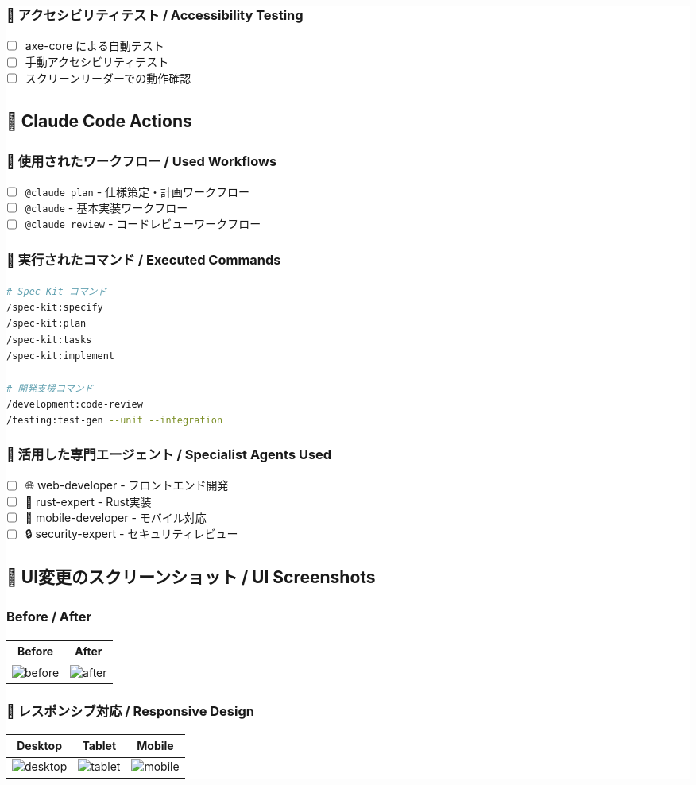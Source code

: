 ### 🧪 アクセシビリティテスト / Accessibility Testing

- [ ] axe-core による自動テスト
- [ ] 手動アクセシビリティテスト
- [ ] スクリーンリーダーでの動作確認

## 🤖 Claude Code Actions

### 🚀 使用されたワークフロー / Used Workflows



- [ ] `@claude plan` - 仕様策定・計画ワークフロー
- [ ] `@claude` - 基本実装ワークフロー
- [ ] `@claude review` - コードレビューワークフロー

### 🎯 実行されたコマンド / Executed Commands

```bash
# Spec Kit コマンド
/spec-kit:specify
/spec-kit:plan
/spec-kit:tasks
/spec-kit:implement

# 開発支援コマンド
/development:code-review
/testing:test-gen --unit --integration
```

### 🤖 活用した専門エージェント / Specialist Agents Used

- [ ] 🌐 web-developer - フロントエンド開発
- [ ] 🦀 rust-expert - Rust実装
- [ ] 📱 mobile-developer - モバイル対応
- [ ] 🔒 security-expert - セキュリティレビュー

## 📸 UI変更のスクリーンショット / UI Screenshots

### Before / After

| Before | After |
|--------|-------|
| ![before](URL) | ![after](URL) |

### 📱 レスポンシブ対応 / Responsive Design

| Desktop | Tablet | Mobile |
|---------|--------|--------|
| ![desktop](URL) | ![tablet](URL) | ![mobile](URL) |
